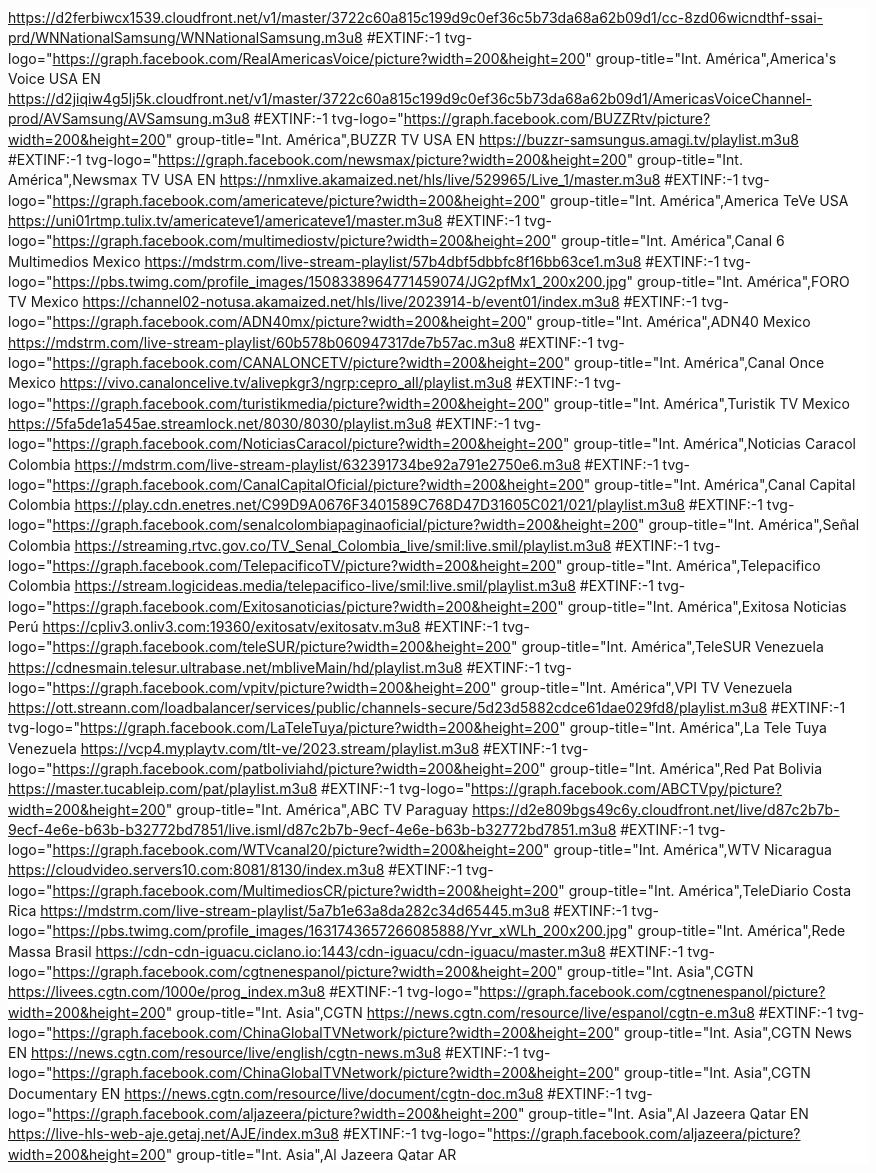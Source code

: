 https://d2ferbiwcx1539.cloudfront.net/v1/master/3722c60a815c199d9c0ef36c5b73da68a62b09d1/cc-8zd06wicndthf-ssai-prd/WNNationalSamsung/WNNationalSamsung.m3u8 #EXTINF:-1 tvg-logo="https://graph.facebook.com/RealAmericasVoice/picture?width=200&height=200" group-title="Int. América",America's Voice USA EN https://d2jiqiw4g5lj5k.cloudfront.net/v1/master/3722c60a815c199d9c0ef36c5b73da68a62b09d1/AmericasVoiceChannel-prod/AVSamsung/AVSamsung.m3u8 #EXTINF:-1 tvg-logo="https://graph.facebook.com/BUZZRtv/picture?width=200&height=200" group-title="Int. América",BUZZR TV USA EN https://buzzr-samsungus.amagi.tv/playlist.m3u8 #EXTINF:-1 tvg-logo="https://graph.facebook.com/newsmax/picture?width=200&height=200" group-title="Int. América",Newsmax TV USA EN https://nmxlive.akamaized.net/hls/live/529965/Live_1/master.m3u8 #EXTINF:-1 tvg-logo="https://graph.facebook.com/americateve/picture?width=200&height=200" group-title="Int. América",America TeVe USA https://uni01rtmp.tulix.tv/americateve1/americateve1/master.m3u8 #EXTINF:-1 tvg-logo="https://graph.facebook.com/multimediostv/picture?width=200&height=200" group-title="Int. América",Canal 6 Multimedios Mexico https://mdstrm.com/live-stream-playlist/57b4dbf5dbbfc8f16bb63ce1.m3u8 #EXTINF:-1 tvg-logo="https://pbs.twimg.com/profile_images/1508338964771459074/JG2pfMx1_200x200.jpg" group-title="Int. América",FORO TV Mexico https://channel02-notusa.akamaized.net/hls/live/2023914-b/event01/index.m3u8 #EXTINF:-1 tvg-logo="https://graph.facebook.com/ADN40mx/picture?width=200&height=200" group-title="Int. América",ADN40 Mexico https://mdstrm.com/live-stream-playlist/60b578b060947317de7b57ac.m3u8 #EXTINF:-1 tvg-logo="https://graph.facebook.com/CANALONCETV/picture?width=200&height=200" group-title="Int. América",Canal Once Mexico https://vivo.canaloncelive.tv/alivepkgr3/ngrp:cepro_all/playlist.m3u8 #EXTINF:-1 tvg-logo="https://graph.facebook.com/turistikmedia/picture?width=200&height=200" group-title="Int. América",Turistik TV Mexico https://5fa5de1a545ae.streamlock.net/8030/8030/playlist.m3u8 #EXTINF:-1 tvg-logo="https://graph.facebook.com/NoticiasCaracol/picture?width=200&height=200" group-title="Int. América",Noticias Caracol Colombia https://mdstrm.com/live-stream-playlist/632391734be92a791e2750e6.m3u8 #EXTINF:-1 tvg-logo="https://graph.facebook.com/CanalCapitalOficial/picture?width=200&height=200" group-title="Int. América",Canal Capital Colombia https://play.cdn.enetres.net/C99D9A0676F3401589C768D47D31605C021/021/playlist.m3u8 #EXTINF:-1 tvg-logo="https://graph.facebook.com/senalcolombiapaginaoficial/picture?width=200&height=200" group-title="Int. América",Señal Colombia https://streaming.rtvc.gov.co/TV_Senal_Colombia_live/smil:live.smil/playlist.m3u8 #EXTINF:-1 tvg-logo="https://graph.facebook.com/TelepacificoTV/picture?width=200&height=200" group-title="Int. América",Telepacifico Colombia https://stream.logicideas.media/telepacifico-live/smil:live.smil/playlist.m3u8 #EXTINF:-1 tvg-logo="https://graph.facebook.com/Exitosanoticias/picture?width=200&height=200" group-title="Int. América",Exitosa Noticias Perú https://cpliv3.onliv3.com:19360/exitosatv/exitosatv.m3u8 #EXTINF:-1 tvg-logo="https://graph.facebook.com/teleSUR/picture?width=200&height=200" group-title="Int. América",TeleSUR Venezuela https://cdnesmain.telesur.ultrabase.net/mbliveMain/hd/playlist.m3u8 #EXTINF:-1 tvg-logo="https://graph.facebook.com/vpitv/picture?width=200&height=200" group-title="Int. América",VPI TV Venezuela https://ott.streann.com/loadbalancer/services/public/channels-secure/5d23d5882cdce61dae029fd8/playlist.m3u8 #EXTINF:-1 tvg-logo="https://graph.facebook.com/LaTeleTuya/picture?width=200&height=200" group-title="Int. América",La Tele Tuya Venezuela https://vcp4.myplaytv.com/tlt-ve/2023.stream/playlist.m3u8 #EXTINF:-1 tvg-logo="https://graph.facebook.com/patboliviahd/picture?width=200&height=200" group-title="Int. América",Red Pat Bolivia https://master.tucableip.com/pat/playlist.m3u8 #EXTINF:-1 tvg-logo="https://graph.facebook.com/ABCTVpy/picture?width=200&height=200" group-title="Int. América",ABC TV Paraguay https://d2e809bgs49c6y.cloudfront.net/live/d87c2b7b-9ecf-4e6e-b63b-b32772bd7851/live.isml/d87c2b7b-9ecf-4e6e-b63b-b32772bd7851.m3u8 #EXTINF:-1 tvg-logo="https://graph.facebook.com/WTVcanal20/picture?width=200&height=200" group-title="Int. América",WTV Nicaragua https://cloudvideo.servers10.com:8081/8130/index.m3u8 #EXTINF:-1 tvg-logo="https://graph.facebook.com/MultimediosCR/picture?width=200&height=200" group-title="Int. América",TeleDiario Costa Rica https://mdstrm.com/live-stream-playlist/5a7b1e63a8da282c34d65445.m3u8 #EXTINF:-1 tvg-logo="https://pbs.twimg.com/profile_images/1631743657266085888/Yvr_xWLh_200x200.jpg" group-title="Int. América",Rede Massa Brasil https://cdn-cdn-iguacu.ciclano.io:1443/cdn-iguacu/cdn-iguacu/master.m3u8 #EXTINF:-1 tvg-logo="https://graph.facebook.com/cgtnenespanol/picture?width=200&height=200" group-title="Int. Asia",CGTN https://livees.cgtn.com/1000e/prog_index.m3u8 #EXTINF:-1 tvg-logo="https://graph.facebook.com/cgtnenespanol/picture?width=200&height=200" group-title="Int. Asia",CGTN https://news.cgtn.com/resource/live/espanol/cgtn-e.m3u8 #EXTINF:-1 tvg-logo="https://graph.facebook.com/ChinaGlobalTVNetwork/picture?width=200&height=200" group-title="Int. Asia",CGTN News EN https://news.cgtn.com/resource/live/english/cgtn-news.m3u8 #EXTINF:-1 tvg-logo="https://graph.facebook.com/ChinaGlobalTVNetwork/picture?width=200&height=200" group-title="Int. Asia",CGTN Documentary EN https://news.cgtn.com/resource/live/document/cgtn-doc.m3u8 #EXTINF:-1 tvg-logo="https://graph.facebook.com/aljazeera/picture?width=200&height=200" group-title="Int. Asia",Al Jazeera Qatar EN https://live-hls-web-aje.getaj.net/AJE/index.m3u8 #EXTINF:-1 tvg-logo="https://graph.facebook.com/aljazeera/picture?width=200&height=200" group-title="Int. Asia",Al Jazeera Qatar AR